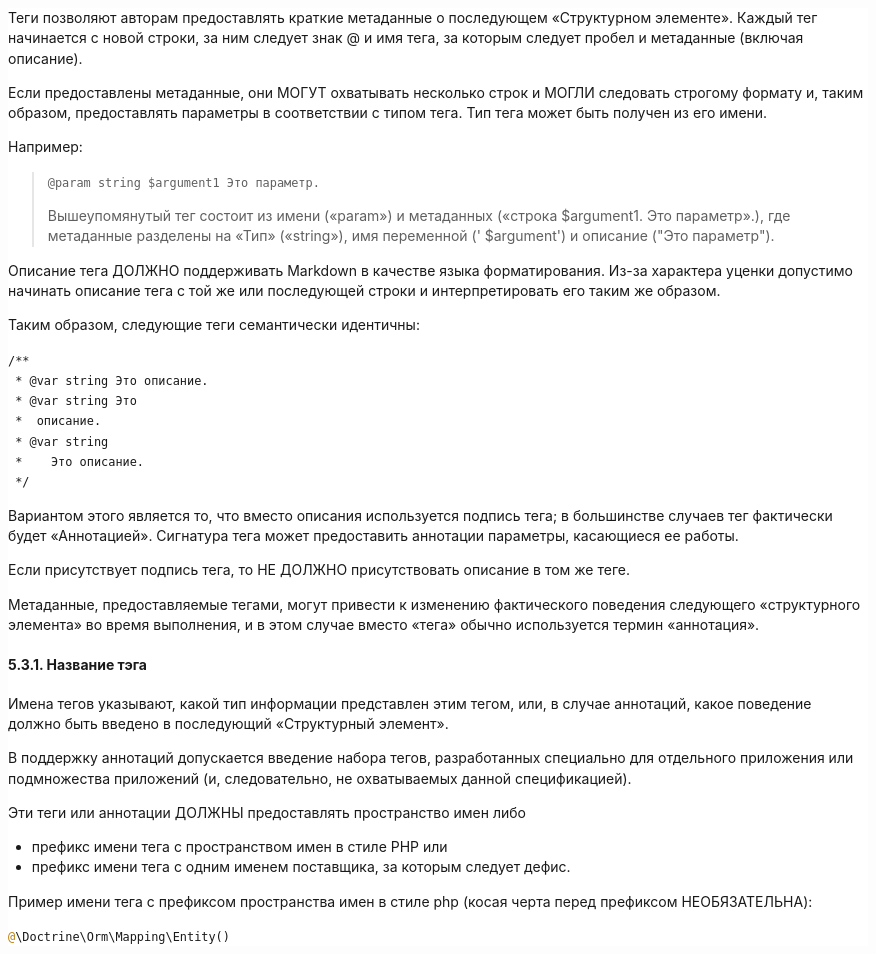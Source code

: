 Теги позволяют авторам предоставлять краткие метаданные о последующем «Структурном элементе». Каждый тег начинается с новой строки, за ним следует знак @ и имя тега, за которым следует пробел и метаданные (включая описание).

Если предоставлены метаданные, они МОГУТ охватывать несколько строк и МОГЛИ следовать строгому формату и, таким образом, предоставлять параметры в соответствии с типом тега. Тип тега может быть получен из его имени.

Например:

> `@param string $argument1 Это параметр.`
>
> Вышеупомянутый тег состоит из имени («param») и метаданных («строка $argument1. Это параметр».), 
> где метаданные разделены на «Тип» («string»), имя переменной (' $argument') и 
> описание ("Это параметр").

Описание тега ДОЛЖНО поддерживать Markdown в качестве языка форматирования. Из-за характера уценки допустимо начинать описание тега с той же или последующей строки и интерпретировать его таким же образом.

Таким образом, следующие теги семантически идентичны:

    /**
     * @var string Это описание.
     * @var string Это 
     *  описание.
     * @var string
     *    Это описание.
     */

Вариантом этого является то, что вместо описания используется подпись тега; в большинстве случаев тег фактически будет «Аннотацией». Сигнатура тега может предоставить аннотации параметры, касающиеся ее работы.

Если присутствует подпись тега, то НЕ ДОЛЖНО присутствовать описание в том же теге.

Метаданные, предоставляемые тегами, могут привести к изменению фактического поведения следующего «структурного элемента» во время выполнения, и в этом случае вместо «тега» обычно используется термин «аннотация».

#### 5.3.1. Название тэга

Имена тегов указывают, какой тип информации представлен этим тегом, или, в случае аннотаций, какое поведение должно быть введено в последующий «Структурный элемент».

В поддержку аннотаций допускается введение набора тегов, разработанных специально для отдельного приложения или подмножества приложений (и, следовательно, не охватываемых данной спецификацией).

Эти теги или аннотации ДОЛЖНЫ предоставлять пространство имен либо

* префикс имени тега с пространством имен в стиле PHP или
* префикс имени тега с одним именем поставщика, за которым следует дефис.

Пример имени тега с префиксом пространства имен в стиле php (косая черта перед префиксом НЕОБЯЗАТЕЛЬНА):

```php
@\Doctrine\Orm\Mapping\Entity()
```
